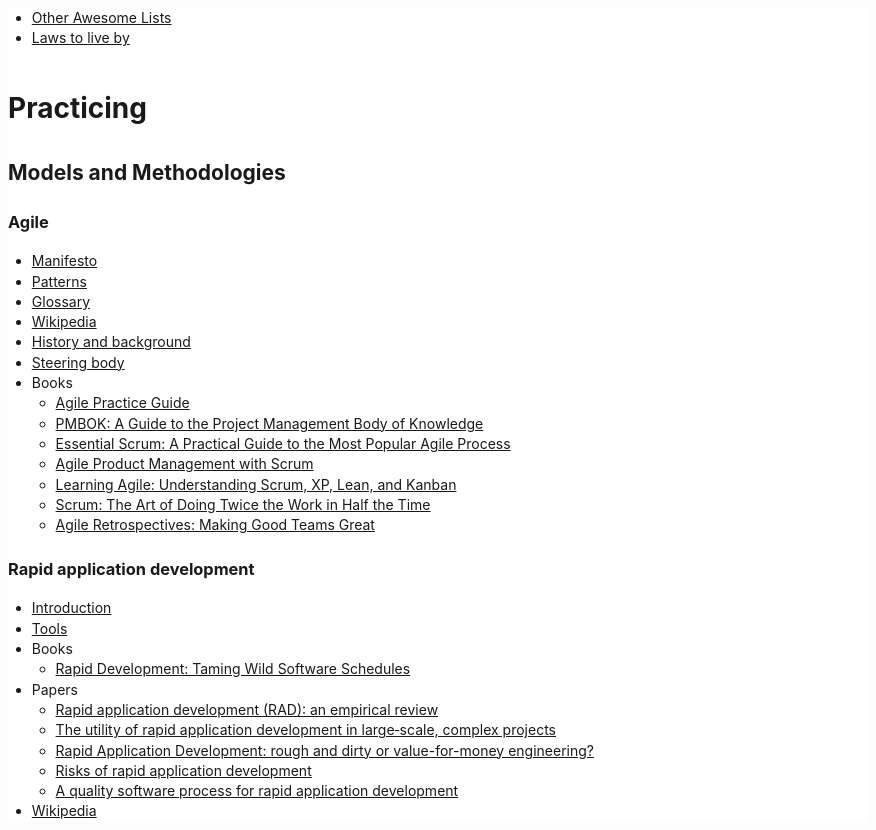   - [Other Awesome Lists](#other-awesome-lists)
- [Laws to live by](#laws-to-live-by)

# Practicing

## Models and Methodologies

### Agile
- [Manifesto](http://agilemanifesto.org/)
- [Patterns](https://sites.google.com/site/agilepatterns/)
- [Glossary](https://www.agilealliance.org/agile101/agile-glossary/)
- [Wikipedia](https://en.wikipedia.org/wiki/Agile_software_development)
- [History and background](https://martinfowler.com/articles/newMethodology.html)
- [Steering body](https://www.agilealliance.org/)
- Books
  - [Agile Practice Guide](https://www.amazon.com/Agile-Practice-Project-Management-Institute/dp/1628251999)
  - [PMBOK: A Guide to the Project Management Body of Knowledge ](https://www.amazon.com/Project-Management-Knowledge-PMBOK%C2%AE-Sixth/dp/1628251840)
  - [Essential Scrum: A Practical Guide to the Most Popular Agile Process](https://www.amazon.com/Essential-Scrum-Practical-Addison-Wesley-Signature/dp/0137043295)
  - [Agile Product Management with Scrum](https://www.amazon.com/Agile-Product-Management-Scrum-Addison-Wesley/dp/0321605780)
  - [Learning Agile: Understanding Scrum, XP, Lean, and Kanban](https://www.amazon.com/Learning-Agile-Understanding-Scrum-Kanban/dp/1449331920)
  - [Scrum: The Art of Doing Twice the Work in Half the Time](https://www.amazon.com/Scrum-Doing-Twice-Work-Half/dp/1847941109/133-3474474-6617213?psc=1)
  - [Agile Retrospectives: Making Good Teams Great](https://www.amazon.com/Agile-Retrospectives-Making-Teams-Great/dp/0977616649/133-3474474-6617213?psc=1)

### Rapid application development
- [Introduction](https://ncube.com/blog/what-is-rapid-application-development)
- [Tools](https://marutitech.com/rapid-application-development-tools/)
- Books
  - [Rapid Development: Taming Wild Software Schedules](https://www.amazon.com/Rapid-Development-Taming-Software-Schedules/dp/1556159005/ref=sr_1_1?dchild=1&keywords=rapid+application+development&qid=1623329004&sr=8-1)
- Papers
  - [Rapid application development (RAD): an empirical review](https://www.tandfonline.com/doi/abs/10.1057/palgrave.ejis.3000325)
  - [The utility of rapid application development in large‐scale, complex projects](https://www.academia.edu/download/46943510/j.1365-2575.2009.00329.x20160701-21245-1lkp7e3.pdf)
  - [Rapid Application Development: rough and dirty or value-for-money engineering?](https://dl.acm.org/doi/fullHtml/10.1145/570907.570925)
  - [Risks of rapid application development](https://www.academia.edu/download/43403319/RAD_risks.pdf)
  - [A quality software process for rapid application development](http://doras.dcu.ie/18419/1/Gerard_Coleman.pdf)
- [Wikipedia](https://en.wikipedia.org/wiki/Rapid_application_development)
